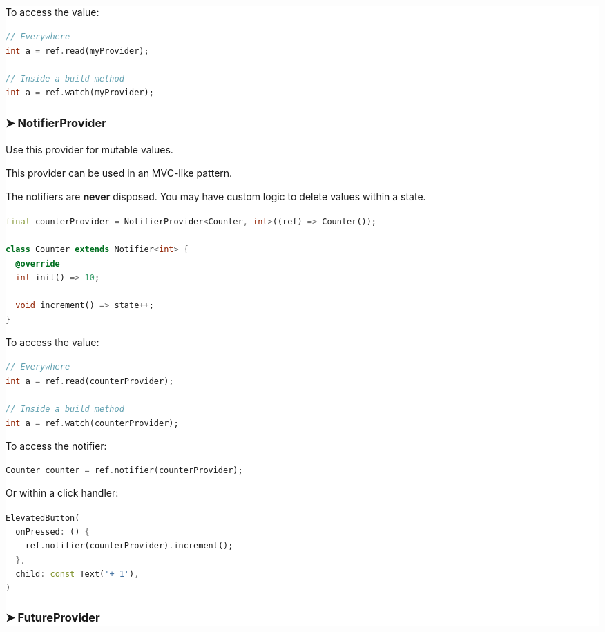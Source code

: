 To access the value:

```dart
// Everywhere
int a = ref.read(myProvider);

// Inside a build method
int a = ref.watch(myProvider);
```

### ➤ NotifierProvider

Use this provider for mutable values.

This provider can be used in an MVC-like pattern.

The notifiers are **never** disposed. You may have custom logic to delete values within a state.

```dart
final counterProvider = NotifierProvider<Counter, int>((ref) => Counter());

class Counter extends Notifier<int> {
  @override
  int init() => 10;

  void increment() => state++;
}
```

To access the value:

```dart
// Everywhere
int a = ref.read(counterProvider);

// Inside a build method
int a = ref.watch(counterProvider);
```

To access the notifier:

```dart
Counter counter = ref.notifier(counterProvider);
```

Or within a click handler:

```dart
ElevatedButton(
  onPressed: () {
    ref.notifier(counterProvider).increment();
  },
  child: const Text('+ 1'),
)
```

### ➤ FutureProvider
